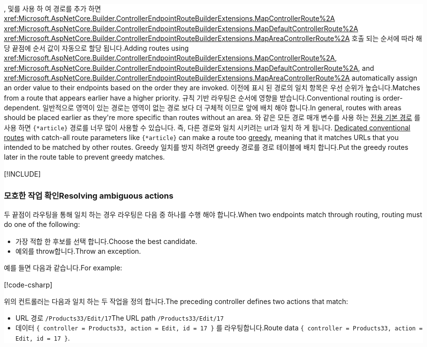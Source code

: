 <span data-ttu-id="0e4e0-220">, 및를 사용 하 여 경로를 추가 하면 <xref:Microsoft.AspNetCore.Builder.ControllerEndpointRouteBuilderExtensions.MapControllerRoute%2A> <xref:Microsoft.AspNetCore.Builder.ControllerEndpointRouteBuilderExtensions.MapDefaultControllerRoute%2A> <xref:Microsoft.AspNetCore.Builder.ControllerEndpointRouteBuilderExtensions.MapAreaControllerRoute%2A> 호출 되는 순서에 따라 해당 끝점에 순서 값이 자동으로 할당 됩니다.</span><span class="sxs-lookup"><span data-stu-id="0e4e0-220">Adding routes using <xref:Microsoft.AspNetCore.Builder.ControllerEndpointRouteBuilderExtensions.MapControllerRoute%2A>, <xref:Microsoft.AspNetCore.Builder.ControllerEndpointRouteBuilderExtensions.MapDefaultControllerRoute%2A>, and <xref:Microsoft.AspNetCore.Builder.ControllerEndpointRouteBuilderExtensions.MapAreaControllerRoute%2A> automatically assign an order value to their endpoints based on the order they are invoked.</span></span> <span data-ttu-id="0e4e0-221">이전에 표시 된 경로의 일치 항목은 우선 순위가 높습니다.</span><span class="sxs-lookup"><span data-stu-id="0e4e0-221">Matches from a route that appears earlier have a higher priority.</span></span> <span data-ttu-id="0e4e0-222">규칙 기반 라우팅은 순서에 영향을 받습니다.</span><span class="sxs-lookup"><span data-stu-id="0e4e0-222">Conventional routing is order-dependent.</span></span> <span data-ttu-id="0e4e0-223">일반적으로 영역이 있는 경로는 영역이 없는 경로 보다 더 구체적 이므로 앞에 배치 해야 합니다.</span><span class="sxs-lookup"><span data-stu-id="0e4e0-223">In general, routes with areas should be placed earlier as they're more specific than routes without an area.</span></span> <span data-ttu-id="0e4e0-224">와 같은 모든 경로 매개 변수를 사용 하는 [전용 기본 경로](#dcr) 를 사용 하면 `{*article}` 경로를 너무 많이 사용할 수 있습니다. 즉, 다른 경로와 일치 시키려는 url과 일치 하 게 됩니다. [](xref:fundamentals/routing#greedy)</span><span class="sxs-lookup"><span data-stu-id="0e4e0-224">[Dedicated conventional routes](#dcr) with catch-all route parameters like `{*article}` can make a route too [greedy](xref:fundamentals/routing#greedy), meaning that it matches URLs that you intended to be matched by other routes.</span></span> <span data-ttu-id="0e4e0-225">Greedy 일치를 방지 하려면 greedy 경로를 경로 테이블에 배치 합니다.</span><span class="sxs-lookup"><span data-stu-id="0e4e0-225">Put the greedy routes later in the route table to prevent greedy matches.</span></span>

[!INCLUDE[](~/includes/catchall.md)]

<a name="best"></a>

### <a name="resolving-ambiguous-actions"></a><span data-ttu-id="0e4e0-226">모호한 작업 확인</span><span class="sxs-lookup"><span data-stu-id="0e4e0-226">Resolving ambiguous actions</span></span>

<span data-ttu-id="0e4e0-227">두 끝점이 라우팅을 통해 일치 하는 경우 라우팅은 다음 중 하나를 수행 해야 합니다.</span><span class="sxs-lookup"><span data-stu-id="0e4e0-227">When two endpoints match through routing, routing must do one of the following:</span></span>

* <span data-ttu-id="0e4e0-228">가장 적합 한 후보를 선택 합니다.</span><span class="sxs-lookup"><span data-stu-id="0e4e0-228">Choose the best candidate.</span></span>
* <span data-ttu-id="0e4e0-229">예외를 throw합니다.</span><span class="sxs-lookup"><span data-stu-id="0e4e0-229">Throw an exception.</span></span>

<span data-ttu-id="0e4e0-230">예를 들면 다음과 같습니다.</span><span class="sxs-lookup"><span data-stu-id="0e4e0-230">For example:</span></span>

[!code-csharp[](routing/samples/3.x/main/Controllers/ProductsController.cs?name=snippet9)]

<span data-ttu-id="0e4e0-231">위의 컨트롤러는 다음과 일치 하는 두 작업을 정의 합니다.</span><span class="sxs-lookup"><span data-stu-id="0e4e0-231">The preceding controller defines two actions that match:</span></span>

* <span data-ttu-id="0e4e0-232">URL 경로 `/Products33/Edit/17`</span><span class="sxs-lookup"><span data-stu-id="0e4e0-232">The URL path `/Products33/Edit/17`</span></span>
* <span data-ttu-id="0e4e0-233">데이터 `{ controller = Products33, action = Edit, id = 17 }` 를 라우팅합니다.</span><span class="sxs-lookup"><span data-stu-id="0e4e0-233">Route data `{ controller = Products33, action = Edit, id = 17 }`.</span></span>
